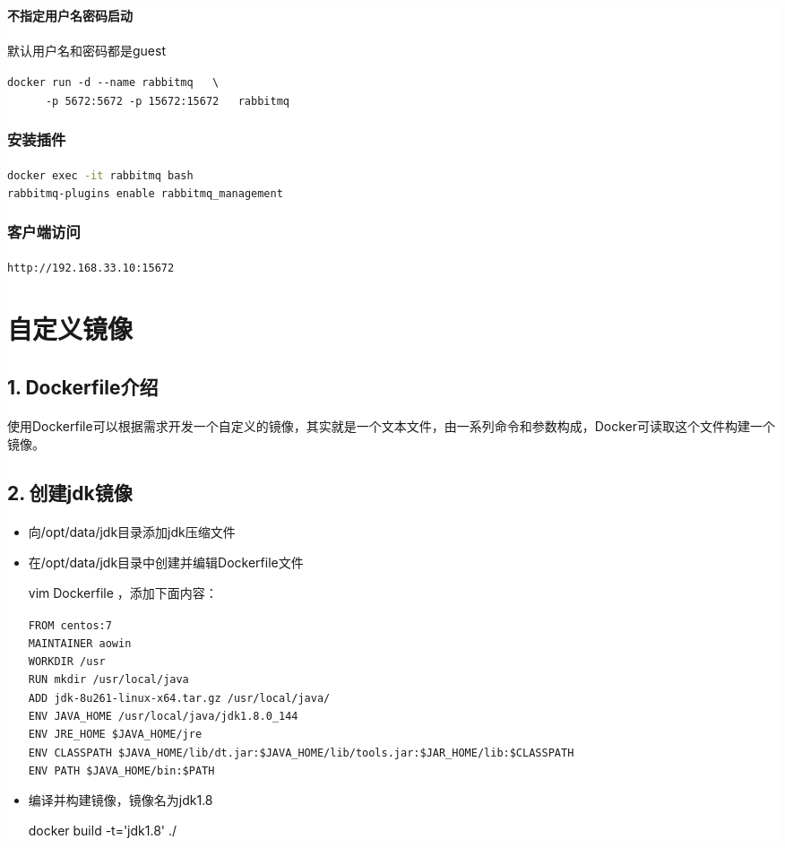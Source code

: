 #### 不指定用户名密码启动

默认用户名和密码都是guest

```shell
docker run -d --name rabbitmq 	\
      -p 5672:5672 -p 15672:15672   rabbitmq
```



### 安装插件

```bash
docker exec -it rabbitmq bash
rabbitmq-plugins enable rabbitmq_management
```



### 客户端访问

```bash
http://192.168.33.10:15672
```



# 自定义镜像

## 1. Dockerfile介绍

使用Dockerfile可以根据需求开发一个自定义的镜像，其实就是一个文本文件，由一系列命令和参数构成，Docker可读取这个文件构建一个镜像。

## 2. 创建jdk镜像

+ 向/opt/data/jdk目录添加jdk压缩文件

+ 在/opt/data/jdk目录中创建并编辑Dockerfile文件

  vim Dockerfile   ，添加下面内容：

  ```
  FROM centos:7
  MAINTAINER aowin
  WORKDIR /usr
  RUN mkdir /usr/local/java
  ADD jdk-8u261-linux-x64.tar.gz /usr/local/java/
  ENV JAVA_HOME /usr/local/java/jdk1.8.0_144
  ENV JRE_HOME $JAVA_HOME/jre
  ENV CLASSPATH $JAVA_HOME/lib/dt.jar:$JAVA_HOME/lib/tools.jar:$JAR_HOME/lib:$CLASSPATH
  ENV PATH $JAVA_HOME/bin:$PATH
  ```

+ 编译并构建镜像，镜像名为jdk1.8

  docker build -t='jdk1.8'  ./
